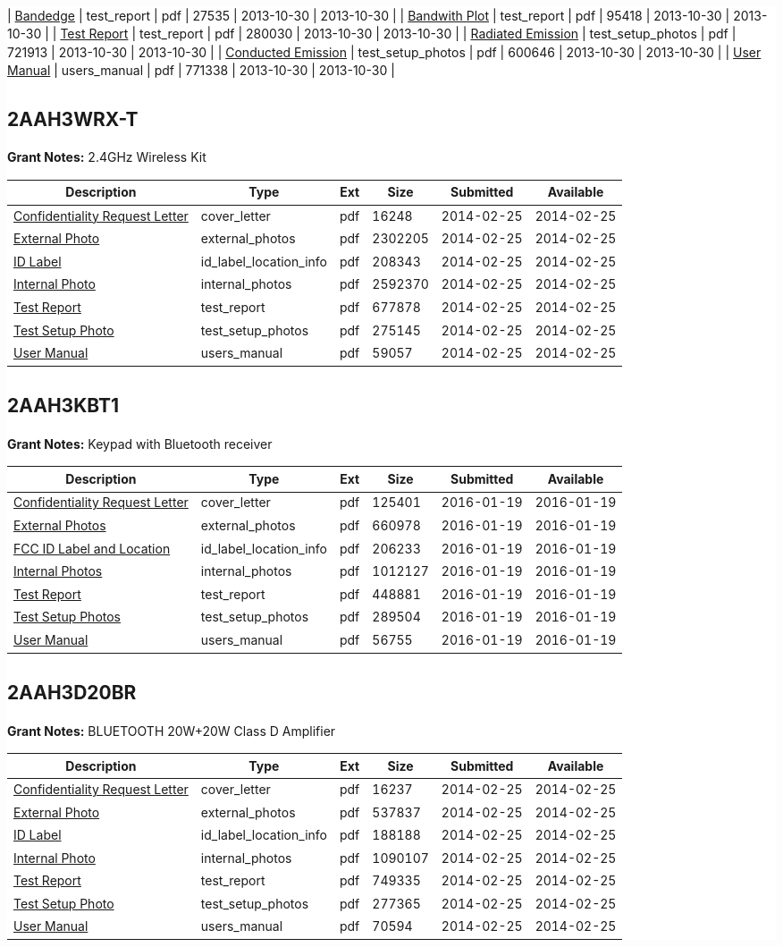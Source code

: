 | [Bandedge](2AAH3-1500491T/86dd7085d16b407475a98cbd3302d66a/2106744.pdf) | test_report | pdf | 27535 | 2013-10-30 | 2013-10-30 |
| [Bandwith Plot](2AAH3-1500491T/86dd7085d16b407475a98cbd3302d66a/2106745.pdf) | test_report | pdf | 95418 | 2013-10-30 | 2013-10-30 |
| [Test Report](2AAH3-1500491T/86dd7085d16b407475a98cbd3302d66a/2106746.pdf) | test_report | pdf | 280030 | 2013-10-30 | 2013-10-30 |
| [Radiated Emission](2AAH3-1500491T/86dd7085d16b407475a98cbd3302d66a/2106747.pdf) | test_setup_photos | pdf | 721913 | 2013-10-30 | 2013-10-30 |
| [Conducted Emission](2AAH3-1500491T/86dd7085d16b407475a98cbd3302d66a/2106748.pdf) | test_setup_photos | pdf | 600646 | 2013-10-30 | 2013-10-30 |
| [User Manual](2AAH3-1500491T/86dd7085d16b407475a98cbd3302d66a/2106739.pdf) | users_manual | pdf | 771338 | 2013-10-30 | 2013-10-30 |
## 2AAH3WRX-T
**Grant Notes:** 2.4GHz Wireless Kit

| Description | Type | Ext | Size | Submitted | Available |
| ----------- | ---- | --- | ---- | --------- | --------- |
| [Confidentiality Request Letter](2AAH3WRX-T/013aed7ae186762adf550f445fb11939/2199872.pdf) | cover_letter | pdf | 16248 | 2014-02-25 | 2014-02-25 |
| [External Photo](2AAH3WRX-T/013aed7ae186762adf550f445fb11939/2199873.pdf) | external_photos | pdf | 2302205 | 2014-02-25 | 2014-02-25 |
| [ID Label](2AAH3WRX-T/013aed7ae186762adf550f445fb11939/2199875.pdf) | id_label_location_info | pdf | 208343 | 2014-02-25 | 2014-02-25 |
| [Internal Photo](2AAH3WRX-T/013aed7ae186762adf550f445fb11939/2199874.pdf) | internal_photos | pdf | 2592370 | 2014-02-25 | 2014-02-25 |
| [Test Report](2AAH3WRX-T/013aed7ae186762adf550f445fb11939/2199878.pdf) | test_report | pdf | 677878 | 2014-02-25 | 2014-02-25 |
| [Test Setup Photo](2AAH3WRX-T/013aed7ae186762adf550f445fb11939/2199877.pdf) | test_setup_photos | pdf | 275145 | 2014-02-25 | 2014-02-25 |
| [User Manual](2AAH3WRX-T/013aed7ae186762adf550f445fb11939/2199876.pdf) | users_manual | pdf | 59057 | 2014-02-25 | 2014-02-25 |
## 2AAH3KBT1
**Grant Notes:** Keypad with Bluetooth receiver

| Description | Type | Ext | Size | Submitted | Available |
| ----------- | ---- | --- | ---- | --------- | --------- |
| [Confidentiality Request Letter](2AAH3KBT1/e569b01a3dbb3ad86af77bcd23602e54/2877139.pdf) | cover_letter | pdf | 125401 | 2016-01-19 | 2016-01-19 |
| [External Photos](2AAH3KBT1/e569b01a3dbb3ad86af77bcd23602e54/2877140.pdf) | external_photos | pdf | 660978 | 2016-01-19 | 2016-01-19 |
| [FCC ID Label and Location](2AAH3KBT1/e569b01a3dbb3ad86af77bcd23602e54/2877142.pdf) | id_label_location_info | pdf | 206233 | 2016-01-19 | 2016-01-19 |
| [Internal Photos](2AAH3KBT1/e569b01a3dbb3ad86af77bcd23602e54/2877141.pdf) | internal_photos | pdf | 1012127 | 2016-01-19 | 2016-01-19 |
| [Test Report](2AAH3KBT1/e569b01a3dbb3ad86af77bcd23602e54/2877144.pdf) | test_report | pdf | 448881 | 2016-01-19 | 2016-01-19 |
| [Test Setup Photos](2AAH3KBT1/e569b01a3dbb3ad86af77bcd23602e54/2877143.pdf) | test_setup_photos | pdf | 289504 | 2016-01-19 | 2016-01-19 |
| [User Manual](2AAH3KBT1/e569b01a3dbb3ad86af77bcd23602e54/2877145.pdf) | users_manual | pdf | 56755 | 2016-01-19 | 2016-01-19 |
## 2AAH3D20BR
**Grant Notes:** BLUETOOTH 20W+20W Class D Amplifier

| Description | Type | Ext | Size | Submitted | Available |
| ----------- | ---- | --- | ---- | --------- | --------- |
| [Confidentiality Request Letter](2AAH3D20BR/dd197fcab50f10b60ee1739fe32ff7bd/2199862.pdf) | cover_letter | pdf | 16237 | 2014-02-25 | 2014-02-25 |
| [External Photo](2AAH3D20BR/dd197fcab50f10b60ee1739fe32ff7bd/2199863.pdf) | external_photos | pdf | 537837 | 2014-02-25 | 2014-02-25 |
| [ID Label](2AAH3D20BR/dd197fcab50f10b60ee1739fe32ff7bd/2199865.pdf) | id_label_location_info | pdf | 188188 | 2014-02-25 | 2014-02-25 |
| [Internal Photo](2AAH3D20BR/dd197fcab50f10b60ee1739fe32ff7bd/2199864.pdf) | internal_photos | pdf | 1090107 | 2014-02-25 | 2014-02-25 |
| [Test Report](2AAH3D20BR/dd197fcab50f10b60ee1739fe32ff7bd/2199868.pdf) | test_report | pdf | 749335 | 2014-02-25 | 2014-02-25 |
| [Test Setup Photo](2AAH3D20BR/dd197fcab50f10b60ee1739fe32ff7bd/2199867.pdf) | test_setup_photos | pdf | 277365 | 2014-02-25 | 2014-02-25 |
| [User Manual](2AAH3D20BR/dd197fcab50f10b60ee1739fe32ff7bd/2199866.pdf) | users_manual | pdf | 70594 | 2014-02-25 | 2014-02-25 |